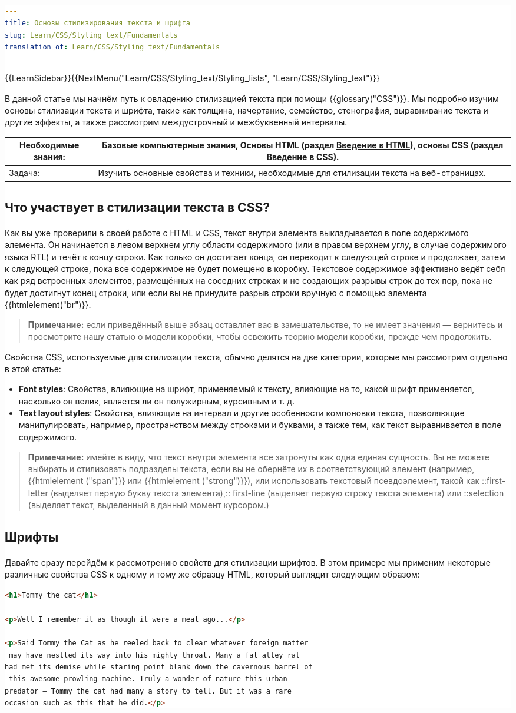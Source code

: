 ```yaml
---
title: Основы стилизирования текста и шрифта
slug: Learn/CSS/Styling_text/Fundamentals
translation_of: Learn/CSS/Styling_text/Fundamentals
---
```

{{LearnSidebar}}{{NextMenu("Learn/CSS/Styling_text/Styling_lists", "Learn/CSS/Styling_text")}}

В данной статье мы начнём путь к овладению стилизацией текста при помощи {{glossary("CSS")}}. Мы подробно изучим основы стилизации текста и шрифта, такие как толщина, начертание, семейство, стенография, выравнивание текста и другие эффекты, а также рассмотрим междустрочный и межбуквенный интервалы.

| Необходимые знания: | Базовые компьютерные знания, Основы HTML (раздел [Введение в HTML](/ru/docs/Learn/HTML/Введение_в_HTML)), основы CSS (раздел [Введение в CSS](/ru/docs/Learn/CSS/First_steps)). |
| ------------------- | ------------------------------------------------------------------------------------------------------------------------------------------------------------------------------- |
| Задача:             | Изучить основные свойства и техники, необходимые для стилизации текста на веб-страницах.                                                                                        |

## Что участвует в стилизации текста в CSS?

Как вы уже проверили в своей работе с HTML и CSS, текст внутри элемента выкладывается в поле содержимого элемента. Он начинается в левом верхнем углу области содержимого (или в правом верхнем углу, в случае содержимого языка RTL) и течёт к концу строки. Как только он достигает конца, он переходит к следующей строке и продолжает, затем к следующей строке, пока все содержимое не будет помещено в коробку. Текстовое содержимое эффективно ведёт себя как ряд встроенных элементов, размещённых на соседних строках и не создающих разрывы строк до тех пор, пока не будет достигнут конец строки, или если вы не принудите разрыв строки вручную с помощью элемента {{htmlelement("br")}}.

> **Примечание:** если приведённый выше абзац оставляет вас в замешательстве, то не имеет значения — вернитесь и просмотрите нашу статью о модели коробки, чтобы освежить теорию модели коробки, прежде чем продолжить.

Свойства CSS, используемые для стилизации текста, обычно делятся на две категории, которые мы рассмотрим отдельно в этой статье:

- **Font styles**: Свойства, влияющие на шрифт, применяемый к тексту, влияющие на то, какой шрифт применяется, насколько он велик, является ли он полужирным, курсивным и т. д.
- **Text layout styles**: Свойства, влияющие на интервал и другие особенности компоновки текста, позволяющие манипулировать, например, пространством между строками и буквами, а также тем, как текст выравнивается в поле содержимого.

> **Примечание:** имейте в виду, что текст внутри элемента все затронуты как одна единая сущность. Вы не можете выбирать и стилизовать подразделы текста, если вы не обернёте их в соответствующий элемент (например, {{htmlelement ("span")}} или {{htmlelement ("strong")}}), или использовать текстовый псевдоэлемент, такой как ::first-letter (выделяет первую букву текста элемента),:: first-line (выделяет первую строку текста элемента) или ::selection (выделяет текст, выделенный в данный момент курсором.)

## Шрифты

Давайте сразу перейдём к рассмотрению свойств для стилизации шрифтов. В этом примере мы применим некоторые различные свойства CSS к одному и тому же образцу HTML, который выглядит следующим образом:

```html
<h1>Tommy the cat</h1>

<p>Well I remember it as though it were a meal ago...</p>

<p>Said Tommy the Cat as he reeled back to clear whatever foreign matter
 may have nestled its way into his mighty throat. Many a fat alley rat
had met its demise while staring point blank down the cavernous barrel of
 this awesome prowling machine. Truly a wonder of nature this urban
predator — Tommy the cat had many a story to tell. But it was a rare
occasion such as this that he did.</p>
```
